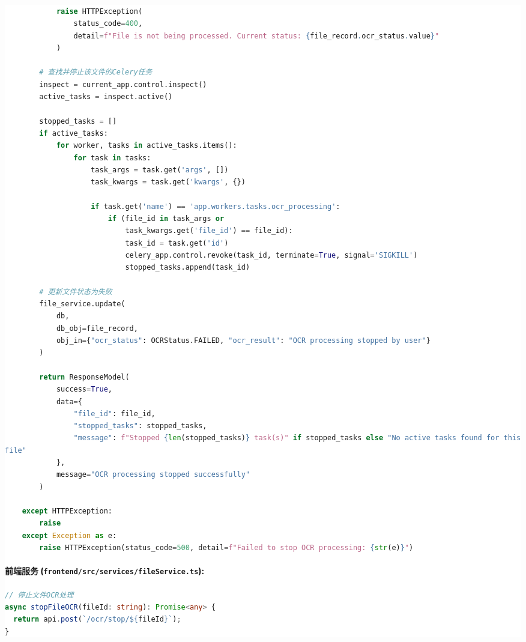 ```python
            raise HTTPException(
                status_code=400, 
                detail=f"File is not being processed. Current status: {file_record.ocr_status.value}"
            )
        
        # 查找并停止该文件的Celery任务
        inspect = current_app.control.inspect()
        active_tasks = inspect.active()
        
        stopped_tasks = []
        if active_tasks:
            for worker, tasks in active_tasks.items():
                for task in tasks:
                    task_args = task.get('args', [])
                    task_kwargs = task.get('kwargs', {})
                    
                    if task.get('name') == 'app.workers.tasks.ocr_processing':
                        if (file_id in task_args or 
                            task_kwargs.get('file_id') == file_id):
                            task_id = task.get('id')
                            celery_app.control.revoke(task_id, terminate=True, signal='SIGKILL')
                            stopped_tasks.append(task_id)
        
        # 更新文件状态为失败
        file_service.update(
            db, 
            db_obj=file_record, 
            obj_in={"ocr_status": OCRStatus.FAILED, "ocr_result": "OCR processing stopped by user"}
        )
        
        return ResponseModel(
            success=True,
            data={
                "file_id": file_id,
                "stopped_tasks": stopped_tasks,
                "message": f"Stopped {len(stopped_tasks)} task(s)" if stopped_tasks else "No active tasks found for this file"
            },
            message="OCR processing stopped successfully"
        )
        
    except HTTPException:
        raise
    except Exception as e:
        raise HTTPException(status_code=500, detail=f"Failed to stop OCR processing: {str(e)}")
```

#### 前端服务 (`frontend/src/services/fileService.ts`):
```typescript
// 停止文件OCR处理
async stopFileOCR(fileId: string): Promise<any> {
  return api.post(`/ocr/stop/${fileId}`);
}
```

